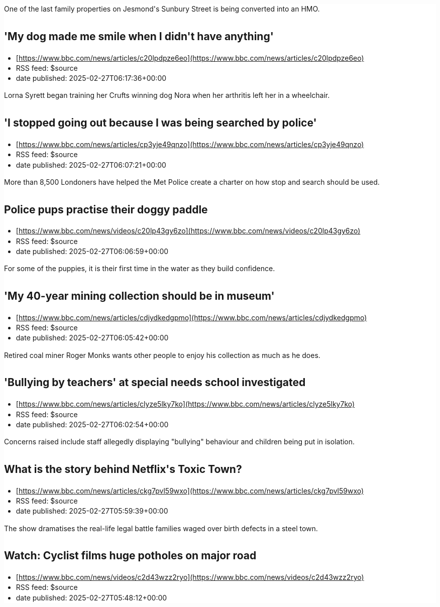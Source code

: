 One of the last family properties on Jesmond's Sunbury Street is being converted into an HMO.

## 'My dog made me smile when I didn't have anything'
 - [https://www.bbc.com/news/articles/c20lpdpze6eo](https://www.bbc.com/news/articles/c20lpdpze6eo)
 - RSS feed: $source
 - date published: 2025-02-27T06:17:36+00:00

Lorna Syrett began training her Crufts winning dog Nora when her arthritis left her in a wheelchair.

## 'I stopped going out because I was being searched by police'
 - [https://www.bbc.com/news/articles/cp3yje49qnzo](https://www.bbc.com/news/articles/cp3yje49qnzo)
 - RSS feed: $source
 - date published: 2025-02-27T06:07:21+00:00

More than 8,500 Londoners have helped the Met Police create a charter on how stop and search should be used.

## Police pups practise their doggy paddle
 - [https://www.bbc.com/news/videos/c20lp43gy6zo](https://www.bbc.com/news/videos/c20lp43gy6zo)
 - RSS feed: $source
 - date published: 2025-02-27T06:06:59+00:00

For some of the puppies, it is their first time in the water as they build confidence.

## 'My 40-year mining collection should be in museum'
 - [https://www.bbc.com/news/articles/cdjydkedgpmo](https://www.bbc.com/news/articles/cdjydkedgpmo)
 - RSS feed: $source
 - date published: 2025-02-27T06:05:42+00:00

Retired coal miner Roger Monks wants other people to enjoy his collection as much as he does.

## 'Bullying by teachers' at special needs school investigated
 - [https://www.bbc.com/news/articles/clyze5lky7ko](https://www.bbc.com/news/articles/clyze5lky7ko)
 - RSS feed: $source
 - date published: 2025-02-27T06:02:54+00:00

Concerns raised include staff allegedly displaying "bullying" behaviour and children being put in isolation.

## What is the story behind Netflix's Toxic Town?
 - [https://www.bbc.com/news/articles/ckg7pvl59wxo](https://www.bbc.com/news/articles/ckg7pvl59wxo)
 - RSS feed: $source
 - date published: 2025-02-27T05:59:39+00:00

The show dramatises the real-life legal battle families waged over birth defects in a steel town.

## Watch: Cyclist films huge potholes on major road
 - [https://www.bbc.com/news/videos/c2d43wzz2ryo](https://www.bbc.com/news/videos/c2d43wzz2ryo)
 - RSS feed: $source
 - date published: 2025-02-27T05:48:12+00:00
